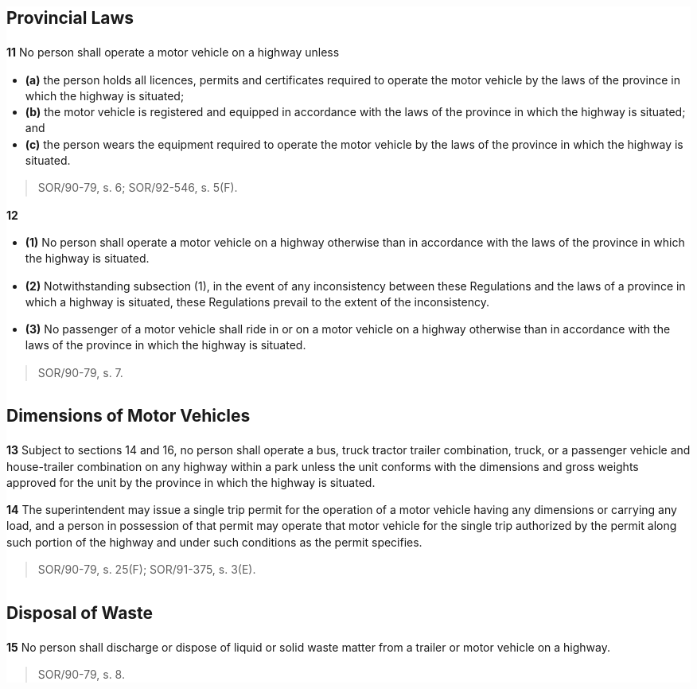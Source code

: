 



## Provincial Laws


**11** No person shall operate a motor vehicle on a highway unless
- **(a)** the person holds all licences, permits and certificates required to operate the motor vehicle by the laws of the province in which the highway is situated;
- **(b)** the motor vehicle is registered and equipped in accordance with the laws of the province in which the highway is situated; and
- **(c)** the person wears the equipment required to operate the motor vehicle by the laws of the province in which the highway is situated.
> SOR/90-79, s. 6; SOR/92-546, s. 5(F).




**12** 

- **(1)** No person shall operate a motor vehicle on a highway otherwise than in accordance with the laws of the province in which the highway is situated.

- **(2)** Notwithstanding subsection (1), in the event of any inconsistency between these Regulations and the laws of a province in which a highway is situated, these Regulations prevail to the extent of the inconsistency.

- **(3)** No passenger of a motor vehicle shall ride in or on a motor vehicle on a highway otherwise than in accordance with the laws of the province in which the highway is situated.
> SOR/90-79, s. 7.





## Dimensions of Motor Vehicles


**13** Subject to sections 14 and 16, no person shall operate a bus, truck tractor trailer combination, truck, or a passenger vehicle and house-trailer combination on any highway within a park unless the unit conforms with the dimensions and gross weights approved for the unit by the province in which the highway is situated.



**14** The superintendent may issue a single trip permit for the operation of a motor vehicle having any dimensions or carrying any load, and a person in possession of that permit may operate that motor vehicle for the single trip authorized by the permit along such portion of the highway and under such conditions as the permit specifies.
> SOR/90-79, s. 25(F); SOR/91-375, s. 3(E).





## Disposal of Waste


**15** No person shall discharge or dispose of liquid or solid waste matter from a trailer or motor vehicle on a highway.
> SOR/90-79, s. 8.
